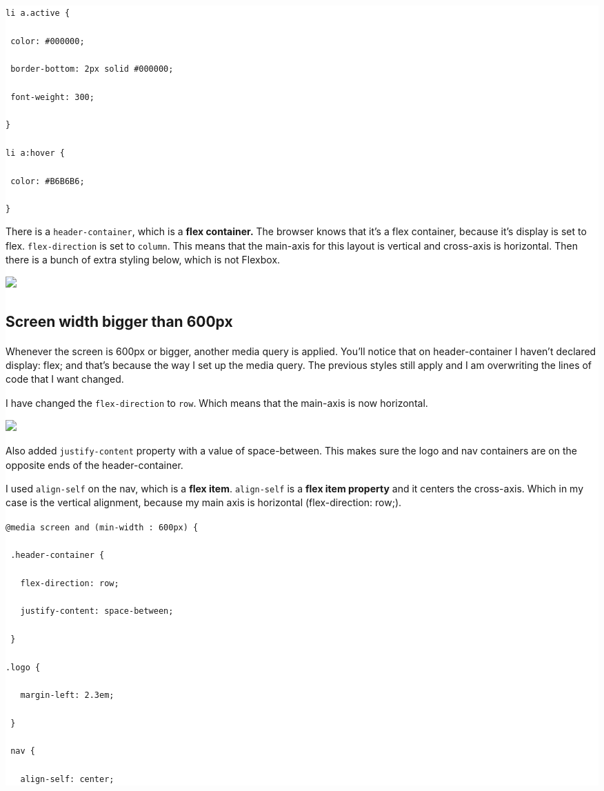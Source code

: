     li a.active {

     color: #000000;

     border-bottom: 2px solid #000000;

     font-weight: 300;

    }

    li a:hover {

     color: #B6B6B6;

    }

There is a `header-container`, which is a **flex container.** The browser knows that it’s a flex container, because it’s display is set to flex. `flex-direction` is set to `column`. This means that the main-axis for this layout is vertical and cross-axis is horizontal. Then there is a bunch of extra styling below, which is not Flexbox.

![](https://cdn-images-1.medium.com/max/1600/0*XxSyTjcaZJDun3Kx.)

## Screen width bigger than 600px

Whenever the screen is 600px or bigger, another media query is applied. You’ll notice that on header-container I haven’t declared display: flex; and that’s because the way I set up the media query. The previous styles still apply and I am overwriting the lines of code that I want changed.

I have changed the `flex-direction` to `row`. Which means that the main-axis is now horizontal.

![](https://cdn-images-1.medium.com/max/1600/0*_gKGJJmESjHQH0gd.)

Also added `justify-content` property with a value of space-between. This makes sure the logo and nav containers are on the opposite ends of the header-container.

I used `align-self` on the nav, which is a **flex item**. `align-self` is a **flex item property** and it centers the cross-axis. Which in my case is the vertical alignment, because my main axis is horizontal (flex-direction: row;).

    @media screen and (min-width : 600px) {

     .header-container {

       flex-direction: row;

       justify-content: space-between;

     }

    .logo {

       margin-left: 2.3em;

     }

     nav {

       align-self: center;
